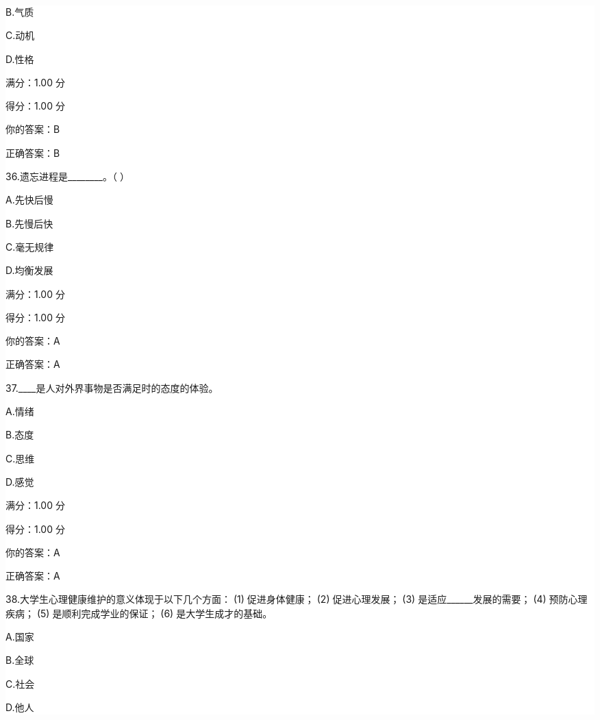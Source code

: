 B.气质

C.动机

D.性格

满分：1.00 分

得分：1.00 分

你的答案：B

正确答案：B



36.遗忘进程是________。（ ）

A.先快后慢

B.先慢后快

C.毫无规律

D.均衡发展

满分：1.00 分

得分：1.00 分

你的答案：A

正确答案：A



37.____是人对外界事物是否满足时的态度的体验。

A.情绪

B.态度

C.思维

D.感觉

满分：1.00 分

得分：1.00 分

你的答案：A

正确答案：A



38.大学生心理健康维护的意义体现于以下几个方面： (1) 促进身体健康； (2) 促进心理发展； (3) 是适应______发展的需要； (4) 预防心理疾病； (5) 是顺利完成学业的保证； (6) 是大学生成才的基础。

A.国家

B.全球

C.社会

D.他人
